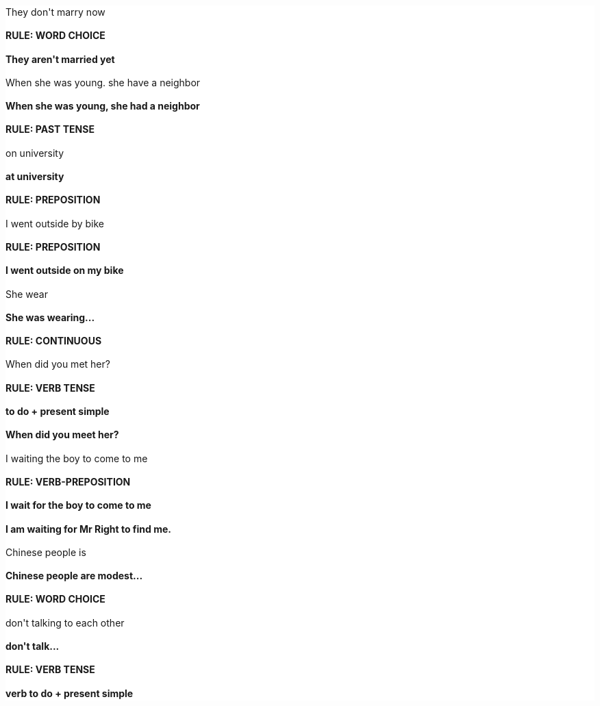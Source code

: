 They don't marry now

**RULE: WORD CHOICE**

**They aren't married yet**



When she was young. she have a neighbor

**When she was young, she had a neighbor**

**RULE: PAST TENSE**



on university

**at university**

**RULE: PREPOSITION**



I went outside by bike

**RULE: PREPOSITION**

**I went outside on my bike**



She wear

**She was wearing...**

**RULE: CONTINUOUS**



When did you met her?

**RULE: VERB TENSE**

**to do + present simple**

**When did you meet her?**



I waiting the boy to come to me

**RULE: VERB-PREPOSITION**

**I wait for the boy to come to me**

**I am waiting for Mr Right to find me.** 



Chinese people is

**Chinese people are modest...**

**RULE: WORD CHOICE**



don't talking to each other

**don't talk...**

**RULE: VERB TENSE**

**verb to do + present simple**
